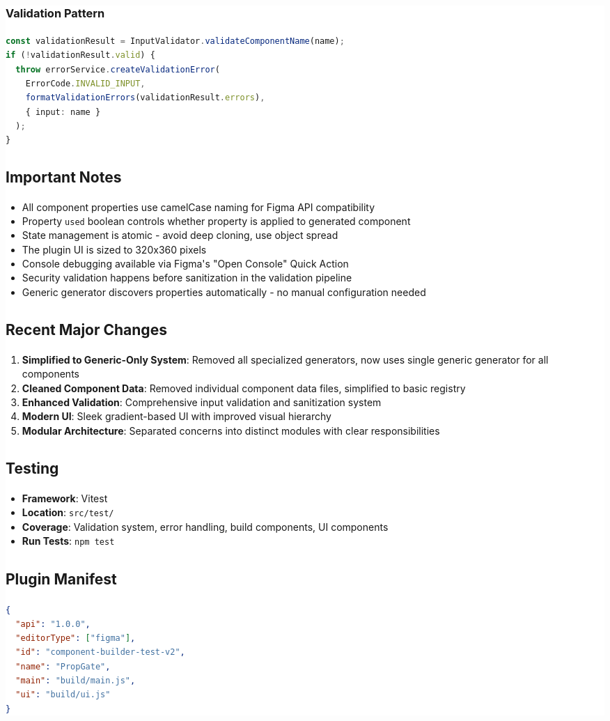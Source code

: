 ### Validation Pattern
```typescript
const validationResult = InputValidator.validateComponentName(name);
if (!validationResult.valid) {
  throw errorService.createValidationError(
    ErrorCode.INVALID_INPUT,
    formatValidationErrors(validationResult.errors),
    { input: name }
  );
}
```

## Important Notes

- All component properties use camelCase naming for Figma API compatibility
- Property `used` boolean controls whether property is applied to generated component
- State management is atomic - avoid deep cloning, use object spread
- The plugin UI is sized to 320x360 pixels
- Console debugging available via Figma's "Open Console" Quick Action
- Security validation happens before sanitization in the validation pipeline
- Generic generator discovers properties automatically - no manual configuration needed

## Recent Major Changes

1. **Simplified to Generic-Only System**: Removed all specialized generators, now uses single generic generator for all components
2. **Cleaned Component Data**: Removed individual component data files, simplified to basic registry
3. **Enhanced Validation**: Comprehensive input validation and sanitization system
4. **Modern UI**: Sleek gradient-based UI with improved visual hierarchy
5. **Modular Architecture**: Separated concerns into distinct modules with clear responsibilities

## Testing

- **Framework**: Vitest
- **Location**: `src/test/`
- **Coverage**: Validation system, error handling, build components, UI components
- **Run Tests**: `npm test`

## Plugin Manifest

```json
{
  "api": "1.0.0",
  "editorType": ["figma"],
  "id": "component-builder-test-v2", 
  "name": "PropGate",
  "main": "build/main.js",
  "ui": "build/ui.js"
}
```


  [componentName: string]: {
  [propertyName: string]: boolean;